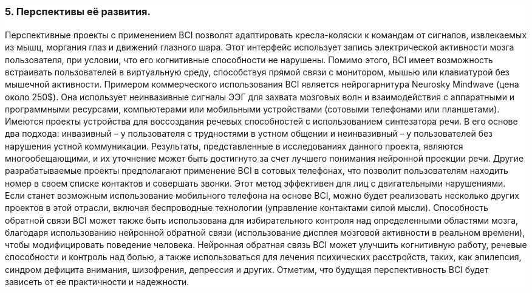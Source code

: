 ### 5.	Перспективы её развития.
Перспективные проекты с применением BCI позволят адаптировать кресла-коляски к командам от сигналов, извлекаемых из мышц, моргания глаз и движений глазного шара. Этот интерфейс использует запись электрической активности мозга пользователя, при условии, что его когнитивные способности не нарушены.
Помимо этого, BCI имеет возможность встраивать пользователей в виртуальную среду, способствуя прямой связи с монитором, мышью или клавиатурой без мышечной активности. Примером коммерческого использования BCI является нейрогарнитура Neurosky Mindwave (цена около 250$). Она использует неинвазивные сигналы ЭЭГ для захвата мозговых волн и взаимодействия с аппаратными и программными ресурсами, компьютерами или мобильными устройствами (сотовыми телефонами или планшетами).
Имеются проекты устройства для воссоздания речевых способностей с использованием синтезатора речи. В его основе два подхода: инвазивный – у пользователя с трудностями в устном общении и неинвазивный – у пользователей без нарушения устной коммуникации. Результаты, представленные в исследованиях данного проекта, являются многообещающими, и их уточнение может быть достигнуто за счет лучшего понимания нейронной проекции речи. Другие разрабатываемые проекты предполагают применение BCI в сотовых телефонах, что позволит пользователям находить номер в своем списке контактов и совершать звонки. Этот метод эффективен для лиц с двигательными нарушениями. Если станет возможным использование мобильного телефона на основе BCI, можно будет реализовать несколько других проектов в этой отрасли, включая беспроводные технологии (управление контактами силой мысли).
Способность обратной связи BCI может также быть использована для избирательного контроля над определенными областями мозга, благодаря использованию нейронной обратной связи (использование дисплея мозговой активности в реальном времени), чтобы модифицировать поведение человека. Нейронная обратная связь BCI может улучшить когнитивную работу, речевые способности и контроль над болью, а также использоваться для лечения психических расстройств, таких, как эпилепсия, синдром дефицита внимания, шизофрения, депрессия и других. Отметим, что будущая перспективность BCI будет зависеть от ее практичности и надежности.
